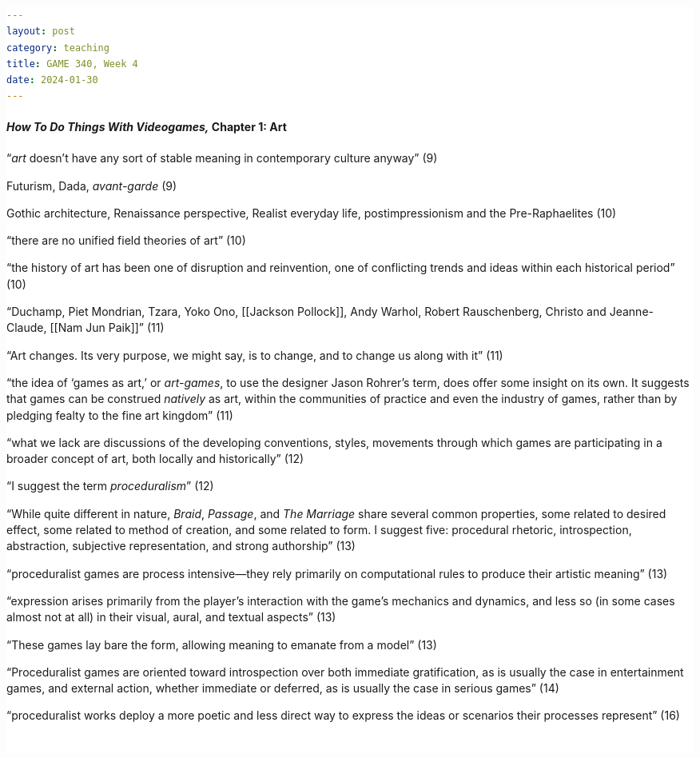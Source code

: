 ```yaml
---
layout: post
category: teaching
title: GAME 340, Week 4
date: 2024-01-30
---
```


#### *How To Do Things With Videogames,* Chapter 1: Art

“*art* doesn’t have any sort of stable meaning in contemporary culture anyway” (9)

Futurism, Dada, *avant-garde* (9)

Gothic architecture, Renaissance perspective, Realist everyday life, postimpressionism and the Pre-Raphaelites (10)

“there are no unified field theories of art” (10)

“the history of art has been one of disruption and reinvention, one of conflicting trends and ideas within each historical period” (10)

“Duchamp, Piet Mondrian, Tzara, Yoko Ono, [[Jackson Pollock]], Andy Warhol, Robert Rauschenberg, Christo and Jeanne-Claude, [[Nam Jun Paik]]” (11)

“Art changes. Its very purpose, we might say, is to change, and to change us along with it” (11)

“the idea of ‘games as art,’ or *art-games*, to use the designer Jason Rohrer’s term, does offer some insight on its own. It suggests that games can be construed *natively* as art, within the communities of practice and even the industry of games, rather than by pledging fealty to the fine art kingdom” (11)

“what we lack are discussions of the developing conventions, styles, movements through which games are participating in a broader concept of art, both locally and historically” (12)

“I suggest the term *proceduralism*” (12)

“While quite different in nature, *Braid*, *Passage*, and *The Marriage* share several common properties, some related to desired effect, some related to method of creation, and some related to form. I suggest five: procedural rhetoric, introspection, abstraction, subjective representation, and strong authorship” (13)

“proceduralist games are process intensive—they rely primarily on computational rules to produce
their artistic meaning” (13)

“expression arises primarily from the player’s interaction with the game’s mechanics and dynamics, and less so (in some cases almost not at all) in their visual, aural, and textual aspects” (13)

“These games lay bare the form, allowing meaning to emanate from a model” (13)

“Proceduralist games are oriented toward introspection over both immediate gratification, as is usually the case in entertainment games, and external action, whether immediate or deferred, as is usually the case in serious games” (14)

“proceduralist works deploy a more poetic and less direct way to express the ideas or scenarios their processes represent” (16)

<br>
